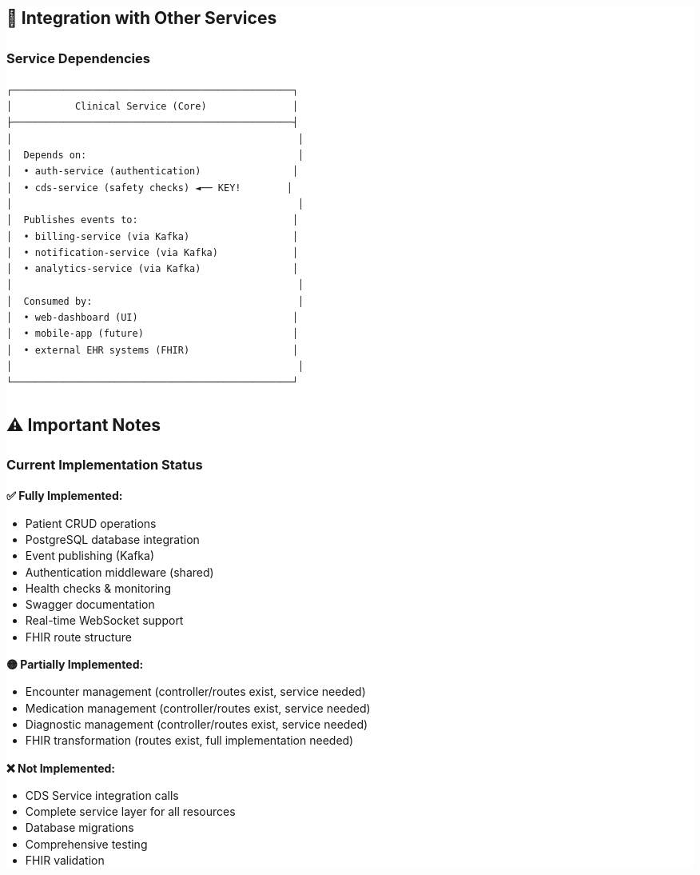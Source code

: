 ## 🤝 Integration with Other Services

### Service Dependencies

```
┌─────────────────────────────────────────────────┐
│           Clinical Service (Core)               │
├─────────────────────────────────────────────────┤
│                                                  │
│  Depends on:                                     │
│  • auth-service (authentication)                │
│  • cds-service (safety checks) ◄── KEY!        │
│                                                  │
│  Publishes events to:                           │
│  • billing-service (via Kafka)                  │
│  • notification-service (via Kafka)             │
│  • analytics-service (via Kafka)                │
│                                                  │
│  Consumed by:                                    │
│  • web-dashboard (UI)                           │
│  • mobile-app (future)                          │
│  • external EHR systems (FHIR)                  │
│                                                  │
└─────────────────────────────────────────────────┘
```

## ⚠️ Important Notes

### Current Implementation Status

**✅ Fully Implemented:**
- Patient CRUD operations
- PostgreSQL database integration
- Event publishing (Kafka)
- Authentication middleware (shared)
- Health checks & monitoring
- Swagger documentation
- Real-time WebSocket support
- FHIR route structure

**🟡 Partially Implemented:**
- Encounter management (controller/routes exist, service needed)
- Medication management (controller/routes exist, service needed)
- Diagnostic management (controller/routes exist, service needed)
- FHIR transformation (routes exist, full implementation needed)

**❌ Not Implemented:**
- CDS Service integration calls
- Complete service layer for all resources
- Database migrations
- Comprehensive testing
- FHIR validation
